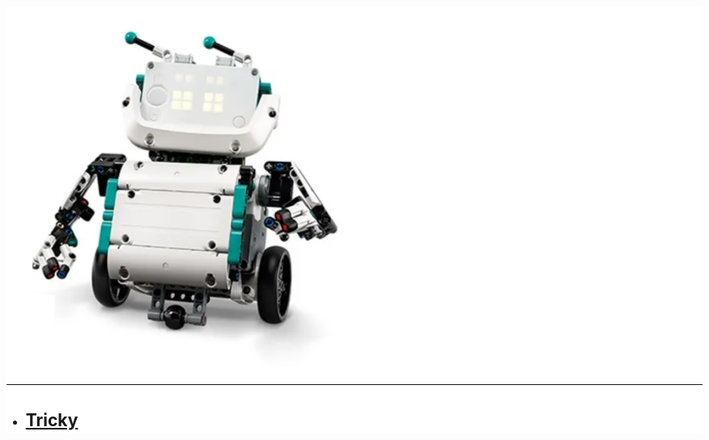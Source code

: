   <img width="50%" src="../multimedia/charlie.png">
</p>

-------

* ## **[Tricky](https://github.com/arturomoncadatorres/lego-mindstorms/tree/main/base/tricky)**<br>
<p align="center">